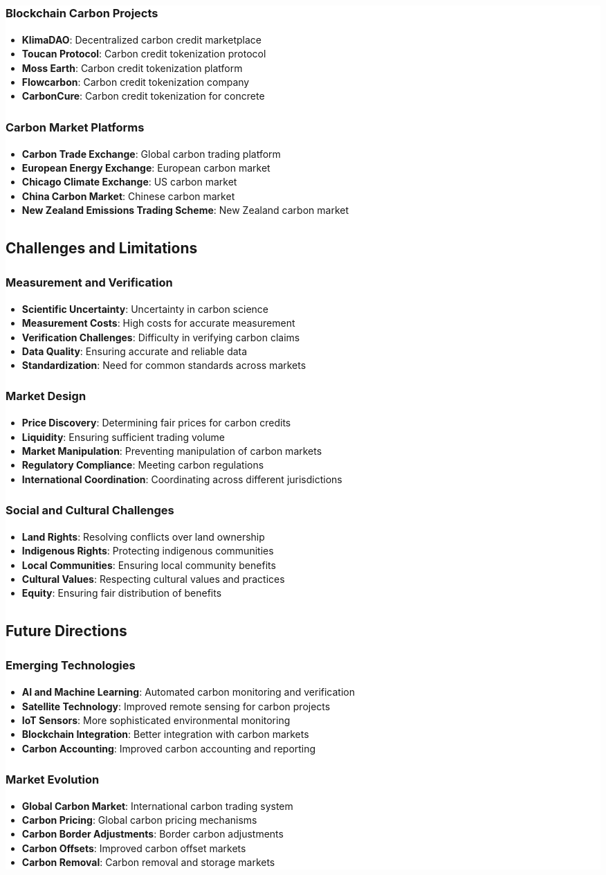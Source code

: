 ### Blockchain Carbon Projects
- **KlimaDAO**: Decentralized carbon credit marketplace
- **Toucan Protocol**: Carbon credit tokenization protocol
- **Moss Earth**: Carbon credit tokenization platform
- **Flowcarbon**: Carbon credit tokenization company
- **CarbonCure**: Carbon credit tokenization for concrete

### Carbon Market Platforms
- **Carbon Trade Exchange**: Global carbon trading platform
- **European Energy Exchange**: European carbon market
- **Chicago Climate Exchange**: US carbon market
- **China Carbon Market**: Chinese carbon market
- **New Zealand Emissions Trading Scheme**: New Zealand carbon market

## Challenges and Limitations

### Measurement and Verification
- **Scientific Uncertainty**: Uncertainty in carbon science
- **Measurement Costs**: High costs for accurate measurement
- **Verification Challenges**: Difficulty in verifying carbon claims
- **Data Quality**: Ensuring accurate and reliable data
- **Standardization**: Need for common standards across markets

### Market Design
- **Price Discovery**: Determining fair prices for carbon credits
- **Liquidity**: Ensuring sufficient trading volume
- **Market Manipulation**: Preventing manipulation of carbon markets
- **Regulatory Compliance**: Meeting carbon regulations
- **International Coordination**: Coordinating across different jurisdictions

### Social and Cultural Challenges
- **Land Rights**: Resolving conflicts over land ownership
- **Indigenous Rights**: Protecting indigenous communities
- **Local Communities**: Ensuring local community benefits
- **Cultural Values**: Respecting cultural values and practices
- **Equity**: Ensuring fair distribution of benefits

## Future Directions

### Emerging Technologies
- **AI and Machine Learning**: Automated carbon monitoring and verification
- **Satellite Technology**: Improved remote sensing for carbon projects
- **IoT Sensors**: More sophisticated environmental monitoring
- **Blockchain Integration**: Better integration with carbon markets
- **Carbon Accounting**: Improved carbon accounting and reporting

### Market Evolution
- **Global Carbon Market**: International carbon trading system
- **Carbon Pricing**: Global carbon pricing mechanisms
- **Carbon Border Adjustments**: Border carbon adjustments
- **Carbon Offsets**: Improved carbon offset markets
- **Carbon Removal**: Carbon removal and storage markets
